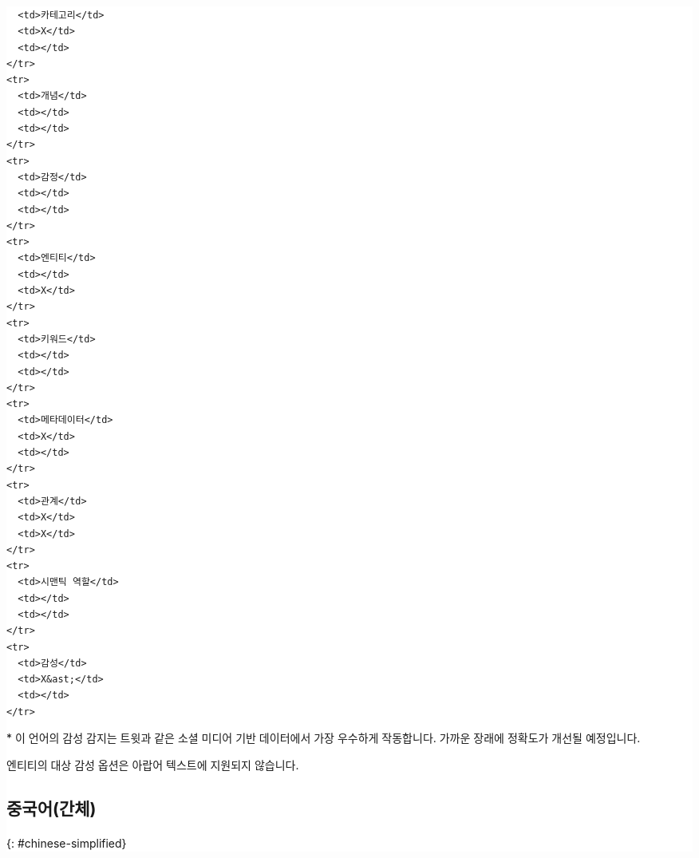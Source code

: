       <td>카테고리</td>
      <td>X</td>
      <td></td>
    </tr>
    <tr>
      <td>개념</td>
      <td></td>
      <td></td>
    </tr>
    <tr>
      <td>감정</td>
      <td></td>
      <td></td>
    </tr>
    <tr>
      <td>엔티티</td>
      <td></td>
      <td>X</td>
    </tr>
    <tr>
      <td>키워드</td>
      <td></td>
      <td></td>
    </tr>
    <tr>
      <td>메타데이터</td>
      <td>X</td>
      <td></td>
    </tr>
    <tr>
      <td>관계</td>
      <td>X</td>
      <td>X</td>
    </tr>
    <tr>
      <td>시맨틱 역할</td>
      <td></td>
      <td></td>
    </tr>
    <tr>
      <td>감성</td>
      <td>X&ast;</td>
      <td></td>
    </tr>
  </tbody>
</table>

&ast; 이 언어의 감성 감지는 트윗과 같은 소셜 미디어 기반 데이터에서 가장 우수하게 작동합니다. 가까운 장래에 정확도가 개선될 예정입니다.

엔티티의 대상 감성 옵션은 아랍어 텍스트에 지원되지 않습니다.

## 중국어(간체)
{: #chinese-simplified}

